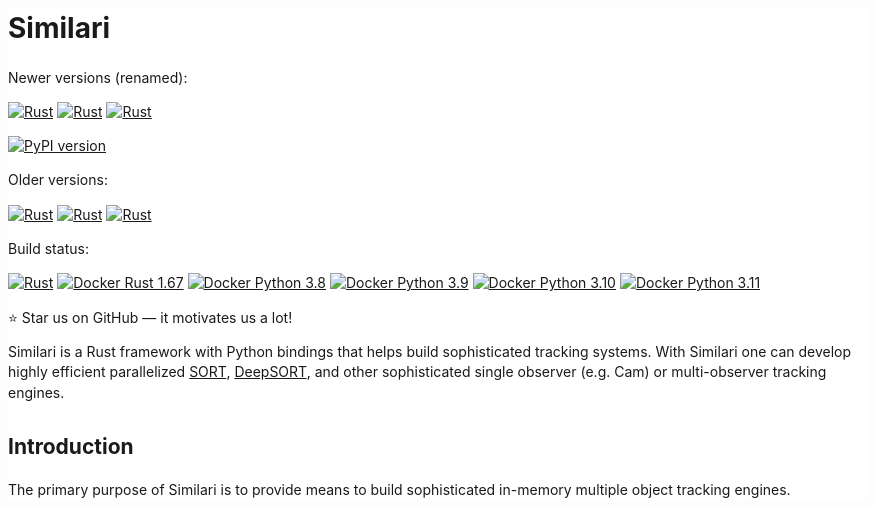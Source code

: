 # Similari

Newer versions (renamed):

[![Rust](https://img.shields.io/crates/v/similari-trackers-rs.svg)](https://crates.io/crates/similari-trackers-rs)
[![Rust](https://img.shields.io/crates/d/similari-trackers-rs.svg)](https://crates.io/crates/similari-trackers-rs)
[![Rust](https://img.shields.io/github/license/insight-platform/Similari.svg)](https://img.shields.io/github/license/insight-platform/Similari.svg)

[![PyPI version](https://badge.fury.io/py/similari-trackers-rs.svg)](https://pypi.org/project/similari-trackers-rs/)

Older versions:

[![Rust](https://img.shields.io/crates/v/similari.svg)](https://crates.io/crates/similari)
[![Rust](https://img.shields.io/crates/d/similari.svg)](https://crates.io/crates/similari)
[![Rust](https://img.shields.io/github/license/insight-platform/Similari.svg)](https://img.shields.io/github/license/insight-platform/Similari.svg)

Build status:

[![Rust](https://github.com/insight-platform/Similari/actions/workflows/rust.yml/badge.svg?branch=main)](https://github.com/insight-platform/Similari/actions/workflows/rust.yml)
[![Docker Rust 1.67](https://github.com/insight-platform/Similari/actions/workflows/docker-maturin-rust-1_67.yml/badge.svg?branch=main)](https://github.com/insight-platform/Similari/actions/workflows/docker-maturin-rust-1_67.yml)
[![Docker Python 3.8](https://github.com/insight-platform/Similari/actions/workflows/docker-maturin-python-3_8.yml/badge.svg?branch=main)](https://github.com/insight-platform/Similari/actions/workflows/docker-maturin-python-3_8.yml)
[![Docker Python 3.9](https://github.com/insight-platform/Similari/actions/workflows/docker-maturin-python-3_9.yml/badge.svg?branch=main)](https://github.com/insight-platform/Similari/actions/workflows/docker-maturin-python-3_9.yml)
[![Docker Python 3.10](https://github.com/insight-platform/Similari/actions/workflows/docker-maturin-python-3_10.yml/badge.svg?branch=main)](https://github.com/insight-platform/Similari/actions/workflows/docker-maturin-python-3_10.yml)
[![Docker Python 3.11](https://github.com/insight-platform/Similari/actions/workflows/docker-maturin-python-3_11.yml/badge.svg?branch=main)](https://github.com/insight-platform/Similari/actions/workflows/docker-maturin-python-3_11.yml)

:star: Star us on GitHub — it motivates us a lot!

Similari is a Rust framework with Python bindings that helps build sophisticated tracking systems. With Similari one 
can develop highly efficient parallelized [SORT](https://github.com/abewley/sort), [DeepSORT](https://github.com/nwojke/deep_sort), and 
other sophisticated single observer (e.g. Cam) or multi-observer tracking engines.

## Introduction

The primary purpose of Similari is to provide means to build sophisticated in-memory multiple object tracking engines.
